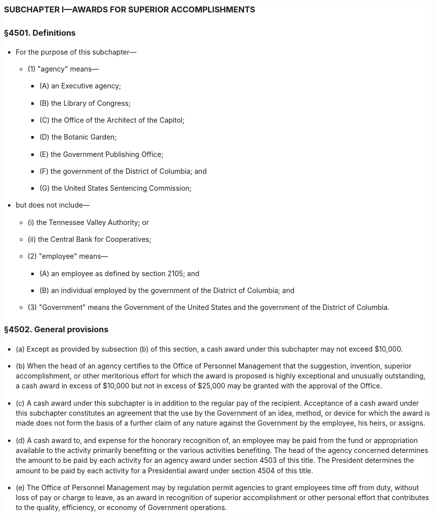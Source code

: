 ### SUBCHAPTER I—AWARDS FOR SUPERIOR ACCOMPLISHMENTS

### §4501. Definitions
* For the purpose of this subchapter—

  * (1) "agency" means—

    * (A) an Executive agency;

    * (B) the Library of Congress;

    * (C) the Office of the Architect of the Capitol;

    * (D) the Botanic Garden;

    * (E) the Government Publishing Office;

    * (F) the government of the District of Columbia; and

    * (G) the United States Sentencing Commission;


* but does not include—

    * (i) the Tennessee Valley Authority; or

    * (ii) the Central Bank for Cooperatives;


  * (2) "employee" means—

    * (A) an employee as defined by section 2105; and

    * (B) an individual employed by the government of the District of Columbia; and


  * (3) "Government" means the Government of the United States and the government of the District of Columbia.

### §4502. General provisions
* (a) Except as provided by subsection (b) of this section, a cash award under this subchapter may not exceed $10,000.

* (b) When the head of an agency certifies to the Office of Personnel Management that the suggestion, invention, superior accomplishment, or other meritorious effort for which the award is proposed is highly exceptional and unusually outstanding, a cash award in excess of $10,000 but not in excess of $25,000 may be granted with the approval of the Office.

* (c) A cash award under this subchapter is in addition to the regular pay of the recipient. Acceptance of a cash award under this subchapter constitutes an agreement that the use by the Government of an idea, method, or device for which the award is made does not form the basis of a further claim of any nature against the Government by the employee, his heirs, or assigns.

* (d) A cash award to, and expense for the honorary recognition of, an employee may be paid from the fund or appropriation available to the activity primarily benefiting or the various activities benefiting. The head of the agency concerned determines the amount to be paid by each activity for an agency award under section 4503 of this title. The President determines the amount to be paid by each activity for a Presidential award under section 4504 of this title.

* (e) The Office of Personnel Management may by regulation permit agencies to grant employees time off from duty, without loss of pay or charge to leave, as an award in recognition of superior accomplishment or other personal effort that contributes to the quality, efficiency, or economy of Government operations.
